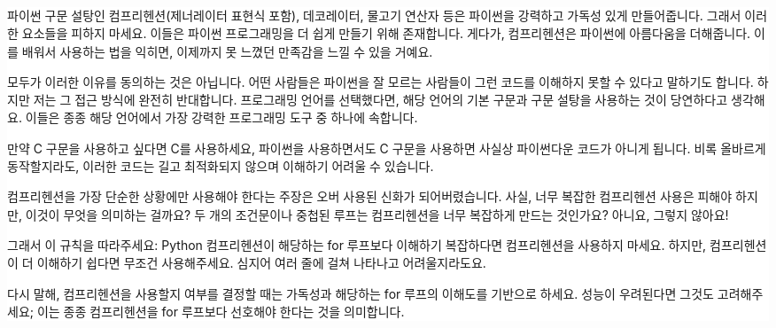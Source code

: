 <script>
     (adsbygoogle = window.adsbygoogle || []).push({});
</script>

파이썬 구문 설탕인 컴프리헨션(제너레이터 표현식 포함), 데코레이터, 물고기 연산자 등은 파이썬을 강력하고 가독성 있게 만들어줍니다. 그래서 이러한 요소들을 피하지 마세요. 이들은 파이썬 프로그래밍을 더 쉽게 만들기 위해 존재합니다. 게다가, 컴프리헨션은 파이썬에 아름다움을 더해줍니다. 이를 배워서 사용하는 법을 익히면, 이제까지 못 느꼈던 만족감을 느낄 수 있을 거예요.

모두가 이러한 이유를 동의하는 것은 아닙니다. 어떤 사람들은 파이썬을 잘 모르는 사람들이 그런 코드를 이해하지 못할 수 있다고 말하기도 합니다. 하지만 저는 그 접근 방식에 완전히 반대합니다. 프로그래밍 언어를 선택했다면, 해당 언어의 기본 구문과 구문 설탕을 사용하는 것이 당연하다고 생각해요. 이들은 종종 해당 언어에서 가장 강력한 프로그래밍 도구 중 하나에 속합니다.

만약 C 구문을 사용하고 싶다면 C를 사용하세요, 파이썬을 사용하면서도 C 구문을 사용하면 사실상 파이썬다운 코드가 아니게 됩니다. 비록 올바르게 동작할지라도, 이러한 코드는 길고 최적화되지 않으며 이해하기 어려울 수 있습니다.

컴프리헨션을 가장 단순한 상황에만 사용해야 한다는 주장은 오버 사용된 신화가 되어버렸습니다. 사실, 너무 복잡한 컴프리헨션 사용은 피해야 하지만, 이것이 무엇을 의미하는 걸까요? 두 개의 조건문이나 중첩된 루프는 컴프리헨션을 너무 복잡하게 만드는 것인가요? 아니요, 그렇지 않아요!



<ins class="adsbygoogle"
     style="display:block"
     data-ad-client="ca-pub-4877378276818686"
     data-ad-slot="1898504329"
     data-ad-format="auto"
     data-full-width-responsive="true"></ins>

<script>
     (adsbygoogle = window.adsbygoogle || []).push({});
</script>

그래서 이 규칙을 따라주세요: Python 컴프리헨션이 해당하는 for 루프보다 이해하기 복잡하다면 컴프리헨션을 사용하지 마세요. 하지만, 컴프리헨션이 더 이해하기 쉽다면 무조건 사용해주세요. 심지어 여러 줄에 걸쳐 나타나고 어려울지라도요.

다시 말해, 컴프리헨션을 사용할지 여부를 결정할 때는 가독성과 해당하는 for 루프의 이해도를 기반으로 하세요. 성능이 우려된다면 그것도 고려해주세요; 이는 종종 컴프리헨션을 for 루프보다 선호해야 한다는 것을 의미합니다.
